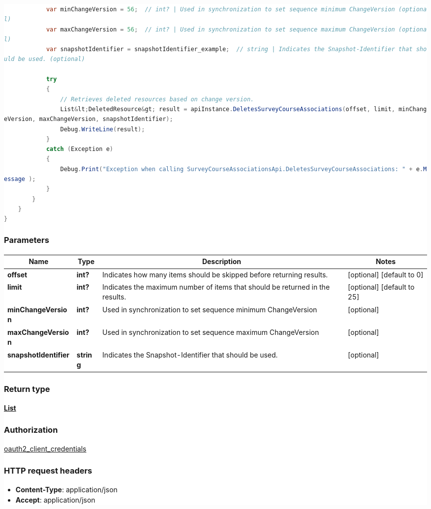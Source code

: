 ```csharp
            var minChangeVersion = 56;  // int? | Used in synchronization to set sequence minimum ChangeVersion (optional) 
            var maxChangeVersion = 56;  // int? | Used in synchronization to set sequence maximum ChangeVersion (optional) 
            var snapshotIdentifier = snapshotIdentifier_example;  // string | Indicates the Snapshot-Identifier that should be used. (optional) 

            try
            {
                // Retrieves deleted resources based on change version.
                List&lt;DeletedResource&gt; result = apiInstance.DeletesSurveyCourseAssociations(offset, limit, minChangeVersion, maxChangeVersion, snapshotIdentifier);
                Debug.WriteLine(result);
            }
            catch (Exception e)
            {
                Debug.Print("Exception when calling SurveyCourseAssociationsApi.DeletesSurveyCourseAssociations: " + e.Message );
            }
        }
    }
}
```

### Parameters

Name | Type | Description  | Notes
------------- | ------------- | ------------- | -------------
 **offset** | **int?**| Indicates how many items should be skipped before returning results. | [optional] [default to 0]
 **limit** | **int?**| Indicates the maximum number of items that should be returned in the results. | [optional] [default to 25]
 **minChangeVersion** | **int?**| Used in synchronization to set sequence minimum ChangeVersion | [optional] 
 **maxChangeVersion** | **int?**| Used in synchronization to set sequence maximum ChangeVersion | [optional] 
 **snapshotIdentifier** | **string**| Indicates the Snapshot-Identifier that should be used. | [optional] 

### Return type

[**List<DeletedResource>**](DeletedResource.md)

### Authorization

[oauth2_client_credentials](../README.md#oauth2_client_credentials)

### HTTP request headers

 - **Content-Type**: application/json
 - **Accept**: application/json
